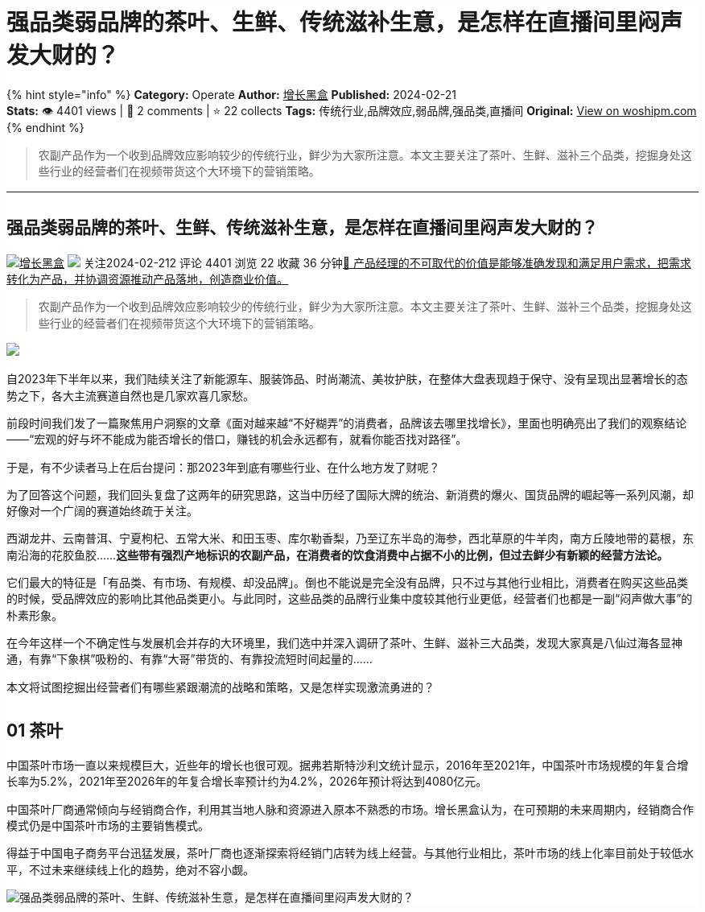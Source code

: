 # 强品类弱品牌的茶叶、生鲜、传统滋补生意，是怎样在直播间里闷声发大财的？
{% hint style="info" %}
**Category:** Operate
**Author:** [增长黑盒](https://www.woshipm.com/u/1506373)
**Published:** 2024-02-21  
**Stats:** 👁️ 4401 views | 💬 2 comments | ⭐ 22 collects
**Tags:** 传统行业,品牌效应,弱品牌,强品类,直播间
**Original:** [View on woshipm.com](https://www.woshipm.com/operate/5996289.html)
{% endhint %}
> 农副产品作为一个收到品牌效应影响较少的传统行业，鲜少为大家所注意。本文主要关注了茶叶、生鲜、滋补三个品类，挖掘身处这些行业的经营者们在视频带货这个大环境下的营销策略。

---

## 强品类弱品牌的茶叶、生鲜、传统滋补生意，是怎样在直播间里闷声发大财的？

[![](https://static.woshipm.com/view/woshipm_api_def_20230320164655_1778.png?imageView2/1/w/72/h/72/q/100)](https://www.woshipm.com/u/1506373)[增长黑盒](https://www.woshipm.com/u/1506373) ![](https://static.woshipm.com/tag/1122_1@2x.png) 关注2024-02-212 评论 4401 浏览 22 收藏 36 分钟[🔗 产品经理的不可取代的价值是能够准确发现和满足用户需求，把需求转化为产品，并协调资源推动产品落地，创造商业价值。](https://ke.qidianla.com/courses/90pm)

> 农副产品作为一个收到品牌效应影响较少的传统行业，鲜少为大家所注意。本文主要关注了茶叶、生鲜、滋补三个品类，挖掘身处这些行业的经营者们在视频带货这个大环境下的营销策略。

![](https://image.woshipm.com/2023/04/13/24155162-d9ef-11ed-889f-00163e0b5ff3.jpg)

自2023年下半年以来，我们陆续关注了新能源车、服装饰品、时尚潮流、美妆护肤，在整体大盘表现趋于保守、没有呈现出显著增长的态势之下，各大主流赛道自然也是几家欢喜几家愁。

前段时间我们发了一篇聚焦用户洞察的文章《面对越来越“不好糊弄”的消费者，品牌该去哪里找增长》，里面也明确亮出了我们的观察结论——“宏观的好与坏不能成为能否增长的借口，赚钱的机会永远都有，就看你能否找对路径”。

于是，有不少读者马上在后台提问：那2023年到底有哪些行业、在什么地方发了财呢？

为了回答这个问题，我们回头复盘了这两年的研究思路，这当中历经了国际大牌的统治、新消费的爆火、国货品牌的崛起等一系列风潮，却好像对一个广阔的赛道始终疏于关注。

西湖龙井、云南普洱、宁夏枸杞、五常大米、和田玉枣、库尔勒香梨，乃至辽东半岛的海参，西北草原的牛羊肉，南方丘陵地带的葛根，东南沿海的花胶鱼胶……**这些带有强烈产地标识的农副产品，在消费者的饮食消费中占据不小的比例，但过去鲜少有新颖的经营方法论。**

它们最大的特征是「有品类、有市场、有规模、却没品牌」。倒也不能说是完全没有品牌，只不过与其他行业相比，消费者在购买这些品类的时候，受品牌效应的影响比其他品类更小。与此同时，这些品类的品牌行业集中度较其他行业更低，经营者们也都是一副“闷声做大事”的朴素形象。

在今年这样一个不确定性与发展机会并存的大环境里，我们选中并深入调研了茶叶、生鲜、滋补三大品类，发现大家真是八仙过海各显神通，有靠“下象棋”吸粉的、有靠“大哥”带货的、有靠投流短时间起量的……

本文将试图挖掘出经营者们有哪些紧跟潮流的战略和策略，又是怎样实现激流勇进的？

## 01 茶叶

中国茶叶市场一直以来规模巨大，近些年的增长也很可观。据弗若斯特沙利文统计显示，2016年至2021年，中国茶叶市场规模的年复合增长率为5.2%，2021年至2026年的年复合增长率预计约为4.2%，2026年预计将达到4080亿元。

中国茶叶厂商通常倾向与经销商合作，利用其当地人脉和资源进入原本不熟悉的市场。增长黑盒认为，在可预期的未来周期内，经销商合作模式仍是中国茶叶市场的主要销售模式。

得益于中国电子商务平台迅猛发展，茶叶厂商也逐渐探索将经销门店转为线上经营。与其他行业相比，茶叶市场的线上化率目前处于较低水平，不过未来继续线上化的趋势，绝对不容小觑。

![强品类弱品牌的茶叶、生鲜、传统滋补生意，是怎样在直播间里闷声发大财的？](https://image.yunyingpai.com/wp/2024/02/6vQNdw9eMu2Qc11utB6K.png)
